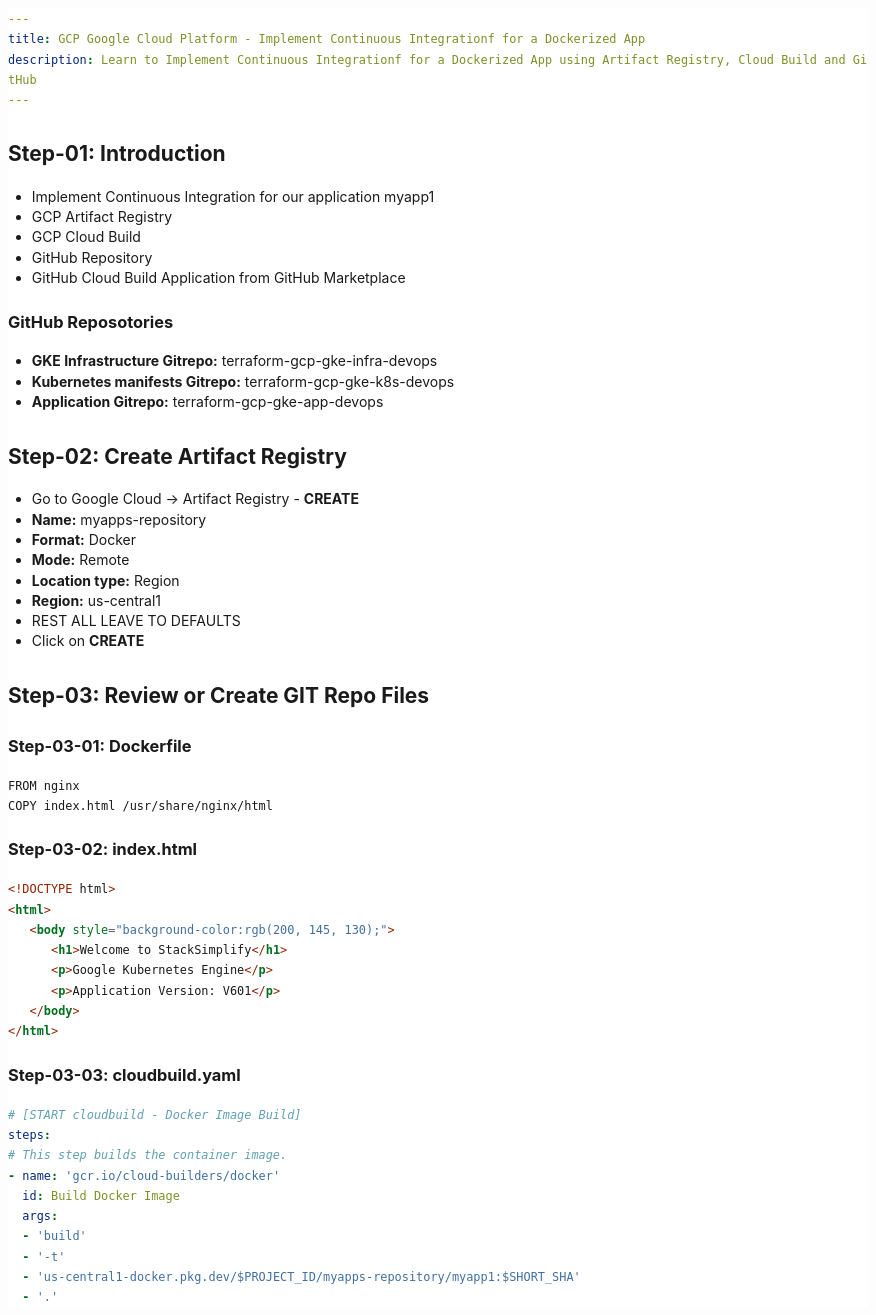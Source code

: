 ```yaml
---
title: GCP Google Cloud Platform - Implement Continuous Integrationf for a Dockerized App
description: Learn to Implement Continuous Integrationf for a Dockerized App using Artifact Registry, Cloud Build and GitHub
---
```


## Step-01: Introduction
- Implement Continuous Integration for our application myapp1
- GCP Artifact Registry
- GCP Cloud Build
- GitHub Repository
- GitHub Cloud Build Application from GitHub Marketplace
### GitHub Reposotories
- **GKE Infrastructure Gitrepo:** terraform-gcp-gke-infra-devops
- **Kubernetes manifests Gitrepo:** terraform-gcp-gke-k8s-devops
- **Application Gitrepo:** terraform-gcp-gke-app-devops


## Step-02: Create Artifact Registry
- Go to Google Cloud -> Artifact Registry - **CREATE**
- **Name:** myapps-repository
- **Format:** Docker
- **Mode:** Remote
- **Location type:** Region
- **Region:** us-central1
- REST ALL LEAVE TO DEFAULTS
- Click on **CREATE**

## Step-03: Review or Create GIT Repo Files
### Step-03-01: Dockerfile
```
FROM nginx
COPY index.html /usr/share/nginx/html
```
### Step-03-02: index.html
```html
<!DOCTYPE html>
<html>
   <body style="background-color:rgb(200, 145, 130);">
      <h1>Welcome to StackSimplify</h1>
      <p>Google Kubernetes Engine</p>
      <p>Application Version: V601</p>
   </body>
</html>
```
### Step-03-03: cloudbuild.yaml
```yaml
# [START cloudbuild - Docker Image Build]
steps:
# This step builds the container image.
- name: 'gcr.io/cloud-builders/docker'
  id: Build Docker Image
  args:
  - 'build'
  - '-t'
  - 'us-central1-docker.pkg.dev/$PROJECT_ID/myapps-repository/myapp1:$SHORT_SHA'
  - '.'

```